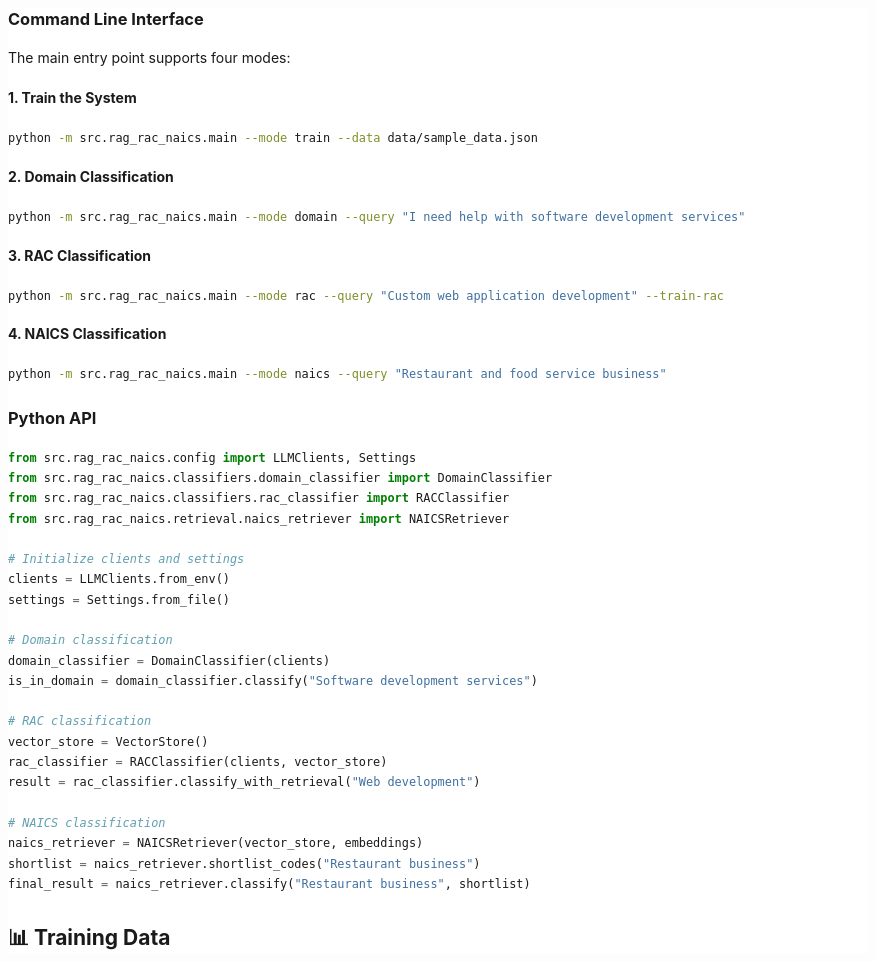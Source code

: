 ### Command Line Interface

The main entry point supports four modes:

#### 1. Train the System
```bash
python -m src.rag_rac_naics.main --mode train --data data/sample_data.json
```

#### 2. Domain Classification
```bash
python -m src.rag_rac_naics.main --mode domain --query "I need help with software development services"
```

#### 3. RAC Classification
```bash
python -m src.rag_rac_naics.main --mode rac --query "Custom web application development" --train-rac
```

#### 4. NAICS Classification
```bash
python -m src.rag_rac_naics.main --mode naics --query "Restaurant and food service business"
```

### Python API

```python
from src.rag_rac_naics.config import LLMClients, Settings
from src.rag_rac_naics.classifiers.domain_classifier import DomainClassifier
from src.rag_rac_naics.classifiers.rac_classifier import RACClassifier
from src.rag_rac_naics.retrieval.naics_retriever import NAICSRetriever

# Initialize clients and settings
clients = LLMClients.from_env()
settings = Settings.from_file()

# Domain classification
domain_classifier = DomainClassifier(clients)
is_in_domain = domain_classifier.classify("Software development services")

# RAC classification
vector_store = VectorStore()
rac_classifier = RACClassifier(clients, vector_store)
result = rac_classifier.classify_with_retrieval("Web development")

# NAICS classification
naics_retriever = NAICSRetriever(vector_store, embeddings)
shortlist = naics_retriever.shortlist_codes("Restaurant business")
final_result = naics_retriever.classify("Restaurant business", shortlist)
```

## 📊 Training Data

